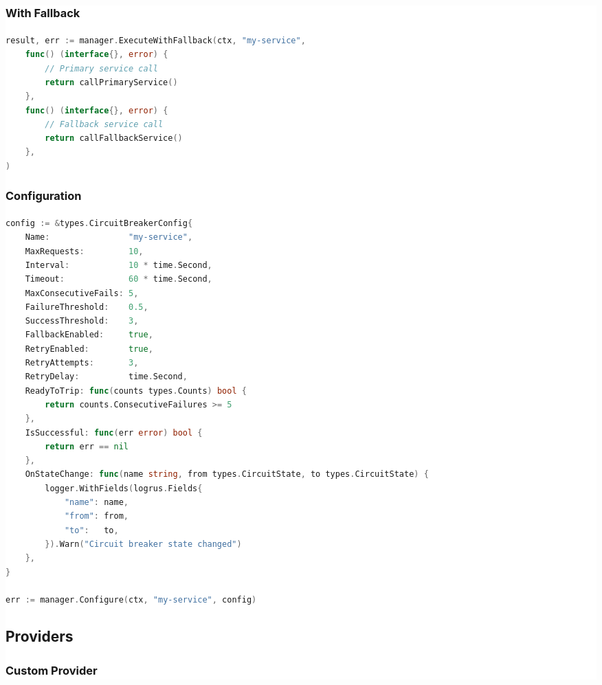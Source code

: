 ### With Fallback

```go
result, err := manager.ExecuteWithFallback(ctx, "my-service",
    func() (interface{}, error) {
        // Primary service call
        return callPrimaryService()
    },
    func() (interface{}, error) {
        // Fallback service call
        return callFallbackService()
    },
)
```

### Configuration

```go
config := &types.CircuitBreakerConfig{
    Name:                "my-service",
    MaxRequests:         10,
    Interval:            10 * time.Second,
    Timeout:             60 * time.Second,
    MaxConsecutiveFails: 5,
    FailureThreshold:    0.5,
    SuccessThreshold:    3,
    FallbackEnabled:     true,
    RetryEnabled:        true,
    RetryAttempts:       3,
    RetryDelay:          time.Second,
    ReadyToTrip: func(counts types.Counts) bool {
        return counts.ConsecutiveFailures >= 5
    },
    IsSuccessful: func(err error) bool {
        return err == nil
    },
    OnStateChange: func(name string, from types.CircuitState, to types.CircuitState) {
        logger.WithFields(logrus.Fields{
            "name": name,
            "from": from,
            "to":   to,
        }).Warn("Circuit breaker state changed")
    },
}

err := manager.Configure(ctx, "my-service", config)
```

## Providers

### Custom Provider

